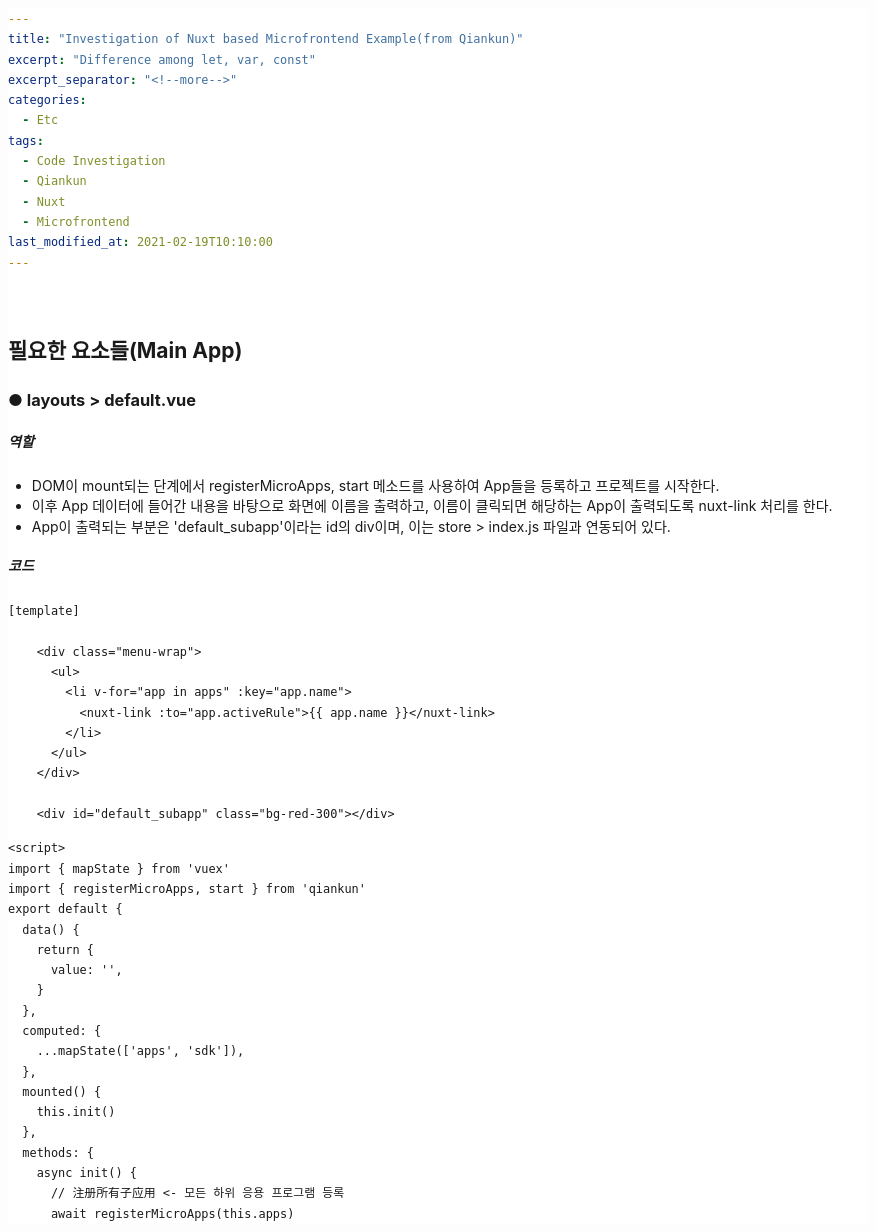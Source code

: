 ```yaml
---
title: "Investigation of Nuxt based Microfrontend Example(from Qiankun)"
excerpt: "Difference among let, var, const"
excerpt_separator: "<!--more-->"
categories:
  - Etc
tags:
  - Code Investigation
  - Qiankun
  - Nuxt
  - Microfrontend
last_modified_at: 2021-02-19T10:10:00
---
```



<br>

## 필요한 요소들(Main App)

### ● layouts > default.vue

##### 역할

  * DOM이 mount되는 단계에서 registerMicroApps, start 메소드를 사용하여 App들을 등록하고 프로젝트를 시작한다.
  * 이후 App 데이터에 들어간 내용을 바탕으로 화면에 이름을 출력하고, 이름이 클릭되면 해당하는 App이 출력되도록 nuxt-link 처리를 한다.
  * App이 출력되는 부분은 'default_subapp'이라는 id의 div이며, 이는 store > index.js 파일과 연동되어 있다. 
  
##### 코드

```vue
[template]

    <div class="menu-wrap">
      <ul>
        <li v-for="app in apps" :key="app.name">
          <nuxt-link :to="app.activeRule">{{ app.name }}</nuxt-link>
        </li>
      </ul>
    </div>

    <div id="default_subapp" class="bg-red-300"></div>
```

```vue
<script>
import { mapState } from 'vuex'
import { registerMicroApps, start } from 'qiankun'
export default {
  data() {
    return {
      value: '',
    }
  },
  computed: {
    ...mapState(['apps', 'sdk']),
  },
  mounted() {
    this.init()
  },
  methods: {
    async init() {
      // 注册所有子应用 <- 모든 하위 응용 프로그램 등록
      await registerMicroApps(this.apps)

```